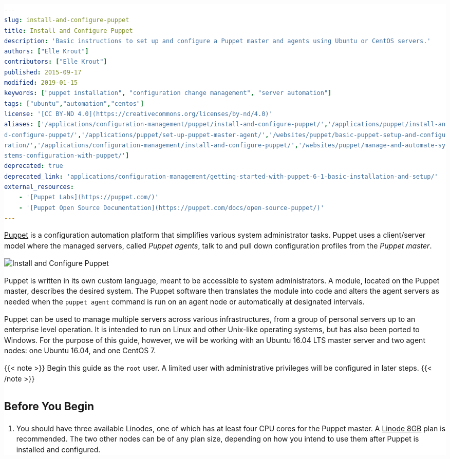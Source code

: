 ```yaml
---
slug: install-and-configure-puppet
title: Install and Configure Puppet
description: 'Basic instructions to set up and configure a Puppet master and agents using Ubuntu or CentOS servers.'
authors: ["Elle Krout"]
contributors: ["Elle Krout"]
published: 2015-09-17
modified: 2019-01-15
keywords: ["puppet installation", "configuration change management", "server automation"]
tags: ["ubuntu","automation","centos"]
license: '[CC BY-ND 4.0](https://creativecommons.org/licenses/by-nd/4.0)'
aliases: ['/applications/configuration-management/puppet/install-and-configure-puppet/','/applications/puppet/install-and-configure-puppet/','/applications/puppet/set-up-puppet-master-agent/','/websites/puppet/basic-puppet-setup-and-configuration/','/applications/configuration-management/install-and-configure-puppet/','/websites/puppet/manage-and-automate-systems-configuration-with-puppet/']
deprecated: true
deprecated_link: 'applications/configuration-management/getting-started-with-puppet-6-1-basic-installation-and-setup/'
external_resources:
    - '[Puppet Labs](https://puppet.com/)'
    - '[Puppet Open Source Documentation](https://puppet.com/docs/open-source-puppet/)'
---
```


[Puppet](https://puppet.com/) is a configuration automation platform that simplifies various system administrator tasks. Puppet uses a client/server model where the managed servers, called *Puppet agents*, talk to and pull down configuration profiles from the *Puppet master*.

![Install and Configure Puppet](install-puppet-title.png "Install and Configure Puppet")

Puppet is written in its own custom language, meant to be accessible to system administrators. A module, located on the Puppet master, describes the desired system. The Puppet software then translates the module into code and alters the agent servers as needed when the `puppet agent` command is run on an agent node or automatically at designated intervals.

Puppet can be used to manage multiple servers across various infrastructures, from a group of personal servers up to an enterprise level operation. It is intended to run on Linux and other Unix-like operating systems, but has also been ported to Windows. For the purpose of this guide, however, we will be working with an Ubuntu 16.04 LTS master server and two agent nodes: one Ubuntu 16.04, and one CentOS 7.

{{< note >}}
Begin this guide as the `root` user. A limited user with administrative privileges will be configured in later steps.
{{< /note >}}

## Before You Begin

1.  You should have three available Linodes, one of which has at least four CPU cores for the Puppet master. A [Linode 8GB](https://www.linode.com/pricing) plan is recommended. The two other nodes can be of any plan size, depending on how you intend to use them after Puppet is installed and configured.
